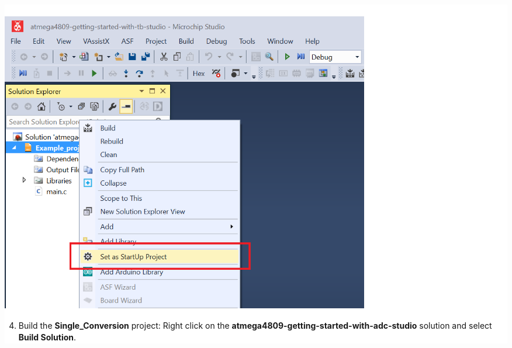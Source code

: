 <br><img src="../images/Start_Up_Project.PNG" height="500">

 4. Build the **Single_Conversion** project: Right click on the **atmega4809-getting-started-with-adc-studio** solution and select **Build Solution**.

